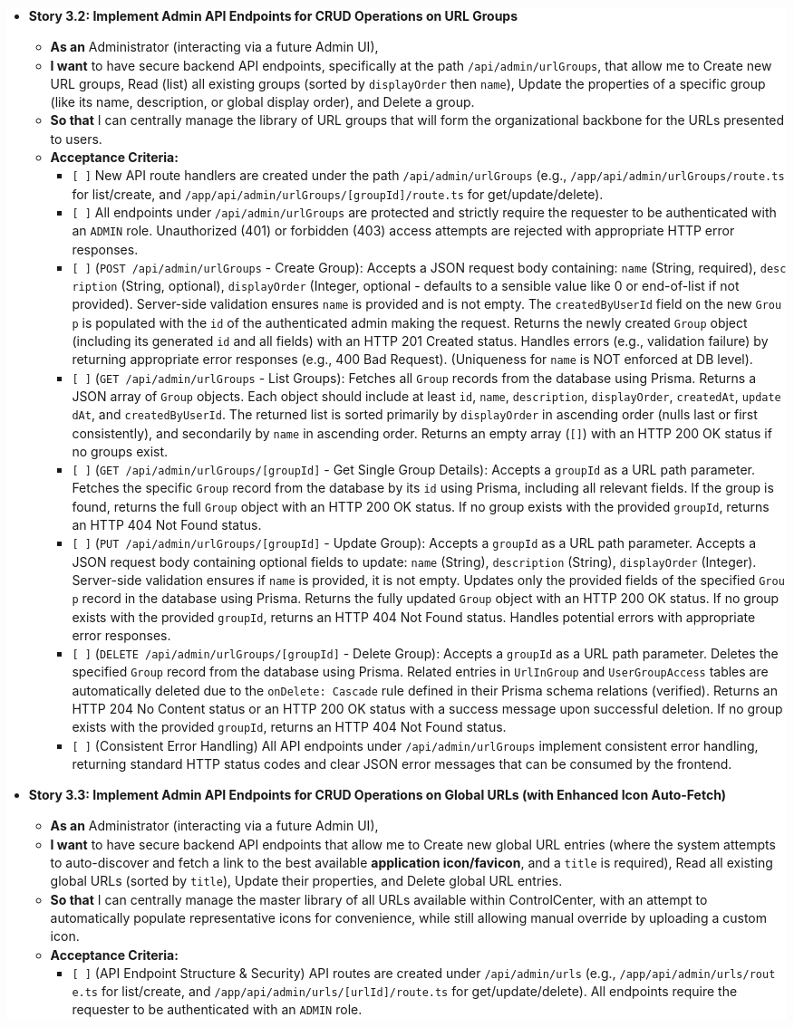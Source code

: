 * **Story 3.2: Implement Admin API Endpoints for CRUD Operations on URL Groups**
    * **As an** Administrator (interacting via a future Admin UI),
    * **I want** to have secure backend API endpoints, specifically at the path `/api/admin/urlGroups`, that allow me to Create new URL groups, Read (list) all existing groups (sorted by `displayOrder` then `name`), Update the properties of a specific group (like its name, description, or global display order), and Delete a group.
    * **So that** I can centrally manage the library of URL groups that will form the organizational backbone for the URLs presented to users.
    * **Acceptance Criteria:**
        * `[ ]` New API route handlers are created under the path `/api/admin/urlGroups` (e.g., `/app/api/admin/urlGroups/route.ts` for list/create, and `/app/api/admin/urlGroups/[groupId]/route.ts` for get/update/delete).
        * `[ ]` All endpoints under `/api/admin/urlGroups` are protected and strictly require the requester to be authenticated with an `ADMIN` role. Unauthorized (401) or forbidden (403) access attempts are rejected with appropriate HTTP error responses.
        * `[ ]` (`POST /api/admin/urlGroups` - Create Group): Accepts a JSON request body containing: `name` (String, required), `description` (String, optional), `displayOrder` (Integer, optional - defaults to a sensible value like 0 or end-of-list if not provided). Server-side validation ensures `name` is provided and is not empty. The `createdByUserId` field on the new `Group` is populated with the `id` of the authenticated admin making the request. Returns the newly created `Group` object (including its generated `id` and all fields) with an HTTP 201 Created status. Handles errors (e.g., validation failure) by returning appropriate error responses (e.g., 400 Bad Request). (Uniqueness for `name` is NOT enforced at DB level).
        * `[ ]` (`GET /api/admin/urlGroups` - List Groups): Fetches all `Group` records from the database using Prisma. Returns a JSON array of `Group` objects. Each object should include at least `id`, `name`, `description`, `displayOrder`, `createdAt`, `updatedAt`, and `createdByUserId`. The returned list is sorted primarily by `displayOrder` in ascending order (nulls last or first consistently), and secondarily by `name` in ascending order. Returns an empty array (`[]`) with an HTTP 200 OK status if no groups exist.
        * `[ ]` (`GET /api/admin/urlGroups/[groupId]` - Get Single Group Details): Accepts a `groupId` as a URL path parameter. Fetches the specific `Group` record from the database by its `id` using Prisma, including all relevant fields. If the group is found, returns the full `Group` object with an HTTP 200 OK status. If no group exists with the provided `groupId`, returns an HTTP 404 Not Found status.
        * `[ ]` (`PUT /api/admin/urlGroups/[groupId]` - Update Group): Accepts a `groupId` as a URL path parameter. Accepts a JSON request body containing optional fields to update: `name` (String), `description` (String), `displayOrder` (Integer). Server-side validation ensures if `name` is provided, it is not empty. Updates only the provided fields of the specified `Group` record in the database using Prisma. Returns the fully updated `Group` object with an HTTP 200 OK status. If no group exists with the provided `groupId`, returns an HTTP 404 Not Found status. Handles potential errors with appropriate error responses.
        * `[ ]` (`DELETE /api/admin/urlGroups/[groupId]` - Delete Group): Accepts a `groupId` as a URL path parameter. Deletes the specified `Group` record from the database using Prisma. Related entries in `UrlInGroup` and `UserGroupAccess` tables are automatically deleted due to the `onDelete: Cascade` rule defined in their Prisma schema relations (verified). Returns an HTTP 204 No Content status or an HTTP 200 OK status with a success message upon successful deletion. If no group exists with the provided `groupId`, returns an HTTP 404 Not Found status.
        * `[ ]` (Consistent Error Handling) All API endpoints under `/api/admin/urlGroups` implement consistent error handling, returning standard HTTP status codes and clear JSON error messages that can be consumed by the frontend.

* **Story 3.3: Implement Admin API Endpoints for CRUD Operations on Global URLs (with Enhanced Icon Auto-Fetch)**
    * **As an** Administrator (interacting via a future Admin UI),
    * **I want** to have secure backend API endpoints that allow me to Create new global URL entries (where the system attempts to auto-discover and fetch a link to the best available **application icon/favicon**, and a `title` is required), Read all existing global URLs (sorted by `title`), Update their properties, and Delete global URL entries.
    * **So that** I can centrally manage the master library of all URLs available within ControlCenter, with an attempt to automatically populate representative icons for convenience, while still allowing manual override by uploading a custom icon.
    * **Acceptance Criteria:**
        * `[ ]` (API Endpoint Structure & Security) API routes are created under `/api/admin/urls` (e.g., `/app/api/admin/urls/route.ts` for list/create, and `/app/api/admin/urls/[urlId]/route.ts` for get/update/delete). All endpoints require the requester to be authenticated with an `ADMIN` role.
